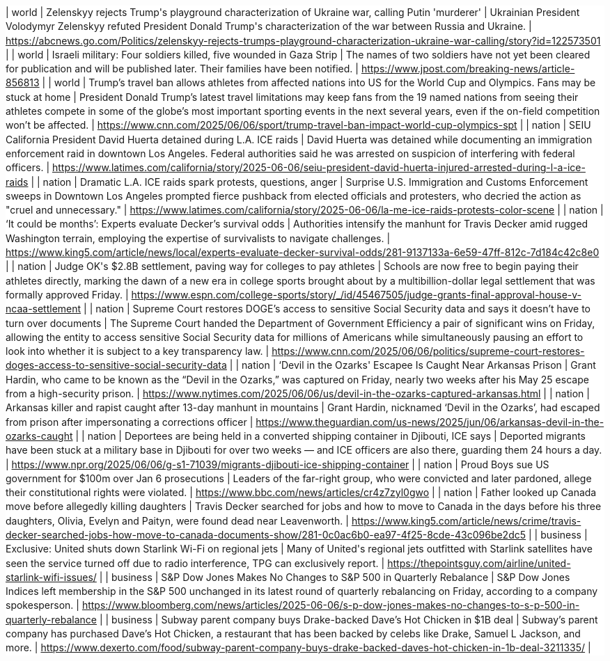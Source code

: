 | world | Zelenskyy rejects Trump's playground characterization of Ukraine war, calling Putin 'murderer' | Ukrainian President Volodymyr Zelenskyy refuted President Donald Trump's characterization of the war between Russia and Ukraine. | https://abcnews.go.com/Politics/zelenskyy-rejects-trumps-playground-characterization-ukraine-war-calling/story?id=122573501 |
| world | Israeli military: Four soldiers killed, five wounded in Gaza Strip | The names of two soldiers have not yet been cleared for publication and will be published later. Their families have been notified. | https://www.jpost.com/breaking-news/article-856813 |
| world | Trump’s travel ban allows athletes from affected nations into US for the World Cup and Olympics. Fans may be stuck at home | President Donald Trump’s latest travel limitations may keep fans from the 19 named nations from seeing their athletes compete in some of the globe’s most important sporting events in the next several years, even if the on-field competition won’t be affected. | https://www.cnn.com/2025/06/06/sport/trump-travel-ban-impact-world-cup-olympics-spt |
| nation | SEIU California President David Huerta detained during L.A. ICE raids | David Huerta was detained while documenting an immigration enforcement raid in downtown Los Angeles. Federal authorities said he was arrested on suspicion of interfering with federal officers. | https://www.latimes.com/california/story/2025-06-06/seiu-president-david-huerta-injured-arrested-during-l-a-ice-raids |
| nation | Dramatic L.A. ICE raids spark protests, questions, anger | Surprise U.S. Immigration and Customs Enforcement sweeps in Downtown Los Angeles prompted fierce pushback from elected officials and protesters, who decried the action as "cruel and unnecessary." | https://www.latimes.com/california/story/2025-06-06/la-me-ice-raids-protests-color-scene |
| nation | ‘It could be months’: Experts evaluate Decker’s survival odds | Authorities intensify the manhunt for Travis Decker amid rugged Washington terrain, employing the expertise of survivalists to navigate challenges. | https://www.king5.com/article/news/local/experts-evaluate-decker-survival-odds/281-9137133a-6e59-47ff-812c-7d184c42c8e0 |
| nation | Judge OK's $2.8B settlement, paving way for colleges to pay athletes | Schools are now free to begin paying their athletes directly, marking the dawn of a new era in college sports brought about by a multibillion-dollar legal settlement that was formally approved Friday. | https://www.espn.com/college-sports/story/_/id/45467505/judge-grants-final-approval-house-v-ncaa-settlement |
| nation | Supreme Court restores DOGE’s access to sensitive Social Security data and says it doesn’t have to turn over documents | The Supreme Court handed the Department of Government Efficiency a pair of significant wins on Friday, allowing the entity to access sensitive Social Security data for millions of Americans while simultaneously pausing an effort to look into whether it is subject to a key transparency law. | https://www.cnn.com/2025/06/06/politics/supreme-court-restores-doges-access-to-sensitive-social-security-data |
| nation | ‘Devil in the Ozarks' Escapee Is Caught Near Arkansas Prison | Grant Hardin, who came to be known as the “Devil in the Ozarks,” was captured on Friday, nearly two weeks after his May 25 escape from a high-security prison. | https://www.nytimes.com/2025/06/06/us/devil-in-the-ozarks-captured-arkansas.html |
| nation | Arkansas killer and rapist caught after 13-day manhunt in mountains | Grant Hardin, nicknamed ‘Devil in the Ozarks’, had escaped from prison after impersonating a corrections officer | https://www.theguardian.com/us-news/2025/jun/06/arkansas-devil-in-the-ozarks-caught |
| nation | Deportees are being held in a converted shipping container in Djibouti, ICE says | Deported migrants have been stuck at a military base in Djibouti for over two weeks — and ICE officers are also there, guarding them 24 hours a day. | https://www.npr.org/2025/06/06/g-s1-71039/migrants-djibouti-ice-shipping-container |
| nation | Proud Boys sue US government for $100m over Jan 6 prosecutions | Leaders of the far-right group, who were convicted and later pardoned, allege their constitutional rights were violated. | https://www.bbc.com/news/articles/cr4z7zyl0gwo |
| nation | Father looked up Canada move before allegedly killing daughters | Travis Decker searched for jobs and how to move to Canada in the days before his three daughters, Olivia, Evelyn and Paityn, were found dead near Leavenworth. | https://www.king5.com/article/news/crime/travis-decker-searched-jobs-how-move-to-canada-documents-show/281-0c0ac6b0-ea97-4f25-8cde-43c096be2dc5 |
| business | Exclusive: United shuts down Starlink Wi-Fi on regional jets | Many of United's regional jets outfitted with Starlink satellites have seen the service turned off due to radio interference, TPG can exclusively report. | https://thepointsguy.com/airline/united-starlink-wifi-issues/ |
| business | S&P Dow Jones Makes No Changes to S&P 500 in Quarterly Rebalance | S&P Dow Jones Indices left membership in the S&P 500 unchanged in its latest round of quarterly rebalancing on Friday, according to a company spokesperson. | https://www.bloomberg.com/news/articles/2025-06-06/s-p-dow-jones-makes-no-changes-to-s-p-500-in-quarterly-rebalance |
| business | Subway parent company buys Drake-backed Dave’s Hot Chicken in $1B deal | Subway’s parent company has purchased Dave’s Hot Chicken, a restaurant that has been backed by celebs like Drake, Samuel L Jackson, and more. | https://www.dexerto.com/food/subway-parent-company-buys-drake-backed-daves-hot-chicken-in-1b-deal-3211335/ |